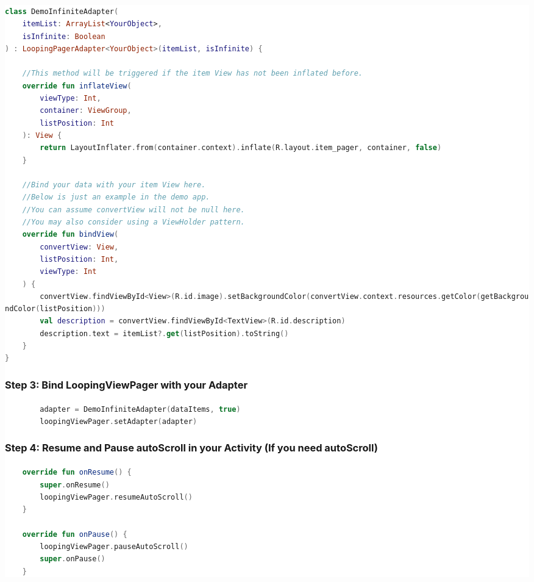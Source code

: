 ```kotlin
class DemoInfiniteAdapter(
    itemList: ArrayList<YourObject>,
    isInfinite: Boolean
) : LoopingPagerAdapter<YourObject>(itemList, isInfinite) {

    //This method will be triggered if the item View has not been inflated before.
    override fun inflateView(
        viewType: Int,
        container: ViewGroup,
        listPosition: Int
    ): View {
        return LayoutInflater.from(container.context).inflate(R.layout.item_pager, container, false)
    }

    //Bind your data with your item View here.
    //Below is just an example in the demo app.
    //You can assume convertView will not be null here.
    //You may also consider using a ViewHolder pattern.
    override fun bindView(
        convertView: View,
        listPosition: Int,
        viewType: Int
    ) {
        convertView.findViewById<View>(R.id.image).setBackgroundColor(convertView.context.resources.getColor(getBackgroundColor(listPosition)))
        val description = convertView.findViewById<TextView>(R.id.description)
        description.text = itemList?.get(listPosition).toString()
    }
}
```

### Step 3: Bind LoopingViewPager with your Adapter

```kotlin
        adapter = DemoInfiniteAdapter(dataItems, true)
        loopingViewPager.setAdapter(adapter)
```

### Step 4: Resume and Pause autoScroll in your Activity (If you need autoScroll)

```kotlin
    override fun onResume() {
        super.onResume()
        loopingViewPager.resumeAutoScroll()
    }

    override fun onPause() {
        loopingViewPager.pauseAutoScroll()
        super.onPause()
    }
```
